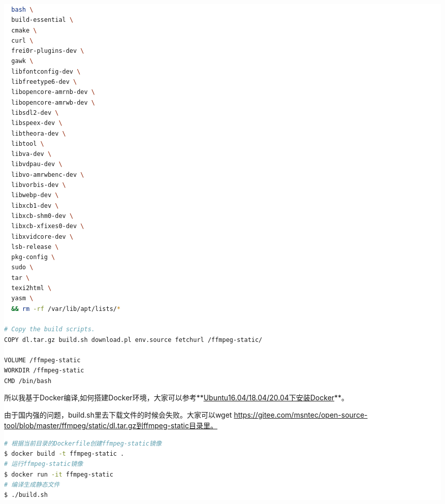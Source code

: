 ```bash
  bash \
  build-essential \
  cmake \
  curl \
  frei0r-plugins-dev \
  gawk \
  libfontconfig-dev \
  libfreetype6-dev \
  libopencore-amrnb-dev \
  libopencore-amrwb-dev \
  libsdl2-dev \
  libspeex-dev \
  libtheora-dev \
  libtool \
  libva-dev \
  libvdpau-dev \
  libvo-amrwbenc-dev \
  libvorbis-dev \
  libwebp-dev \
  libxcb1-dev \
  libxcb-shm0-dev \
  libxcb-xfixes0-dev \
  libxvidcore-dev \
  lsb-release \
  pkg-config \
  sudo \
  tar \
  texi2html \
  yasm \
  && rm -rf /var/lib/apt/lists/*

# Copy the build scripts.
COPY dl.tar.gz build.sh download.pl env.source fetchurl /ffmpeg-static/

VOLUME /ffmpeg-static
WORKDIR /ffmpeg-static
CMD /bin/bash
```

所以我基于Docker编译,如何搭建Docker环境，大家可以参考**[Ubuntu16.04/18.04/20.04下安装Docker](https://my.oschina.net/weitao520lin/blog/5280239)**。

由于国内强的问题，build.sh里去下载文件的时候会失败。大家可以wget https://gitee.com/msntec/open-source-tool/blob/master/ffmpeg/static/dl.tar.gz到ffmpeg-static目录里。

```bash
# 根据当前目录的Dockerfile创建ffmpeg-static镜像
$ docker build -t ffmpeg-static .
# 运行ffmpeg-static镜像
$ docker run -it ffmpeg-static
# 编译生成静态文件
$ ./build.sh 
```
